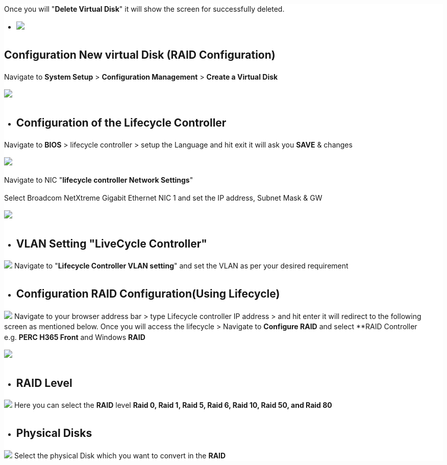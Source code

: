 Once you will "**Delete Virtual Disk**" it will show the screen for
successfully deleted.

-   ![](vertopal_8fcbdc58acf64d1a8dd0a732c2d6b5ac/media/image7.jpeg)
   ## Configuration New virtual Disk (RAID Configuration)

Navigate to **System Setup** \> **Configuration Management** \> **Create
a Virtual Disk**

![](vertopal_8fcbdc58acf64d1a8dd0a732c2d6b5ac/media/image8.jpeg)

-   ## Configuration of the Lifecycle Controller

Navigate to **BIOS** \> lifecycle controller \> setup the Language and
hit exit it will ask you **SAVE** & changes

![](vertopal_8fcbdc58acf64d1a8dd0a732c2d6b5ac/media/image9.jpeg)

Navigate to NIC "**lifecycle controller Network Settings**"

Select Broadcom NetXtreme Gigabit Ethernet NIC 1 and set the IP address,
Subnet Mask & GW

![](vertopal_8fcbdc58acf64d1a8dd0a732c2d6b5ac/media/image10.jpeg)

-   ## VLAN Setting "LiveCycle Controller"

![](vertopal_8fcbdc58acf64d1a8dd0a732c2d6b5ac/media/image11.jpeg)
Navigate to "**Lifecycle Controller VLAN
setting**" and set the VLAN as per your desired requirement

-   ## Configuration RAID Configuration(Using Lifecycle)

![](vertopal_8fcbdc58acf64d1a8dd0a732c2d6b5ac/media/image12.jpeg)
Navigate to your browser address bar \>
type Lifecycle controller IP address \> and hit enter it will redirect
to the following screen as mentioned below.
Once you will access the lifecycle \> Navigate to **Configure RAID**
and select **RAID Controller\
 e.g. **PERC H365 Front** and Windows **RAID**

![](vertopal_8fcbdc58acf64d1a8dd0a732c2d6b5ac/media/image13.jpeg)

-   ## RAID Level

![](vertopal_8fcbdc58acf64d1a8dd0a732c2d6b5ac/media/image14.jpeg)
Here you can select the **RAID** level **Raid 0, Raid
1, Raid 5, Raid 6, Raid 10, Raid 50, and Raid 80**

-   ## Physical Disks

![](vertopal_8fcbdc58acf64d1a8dd0a732c2d6b5ac/media/image15.jpeg)
Select the physical Disk which you want to convert in
the **RAID**
